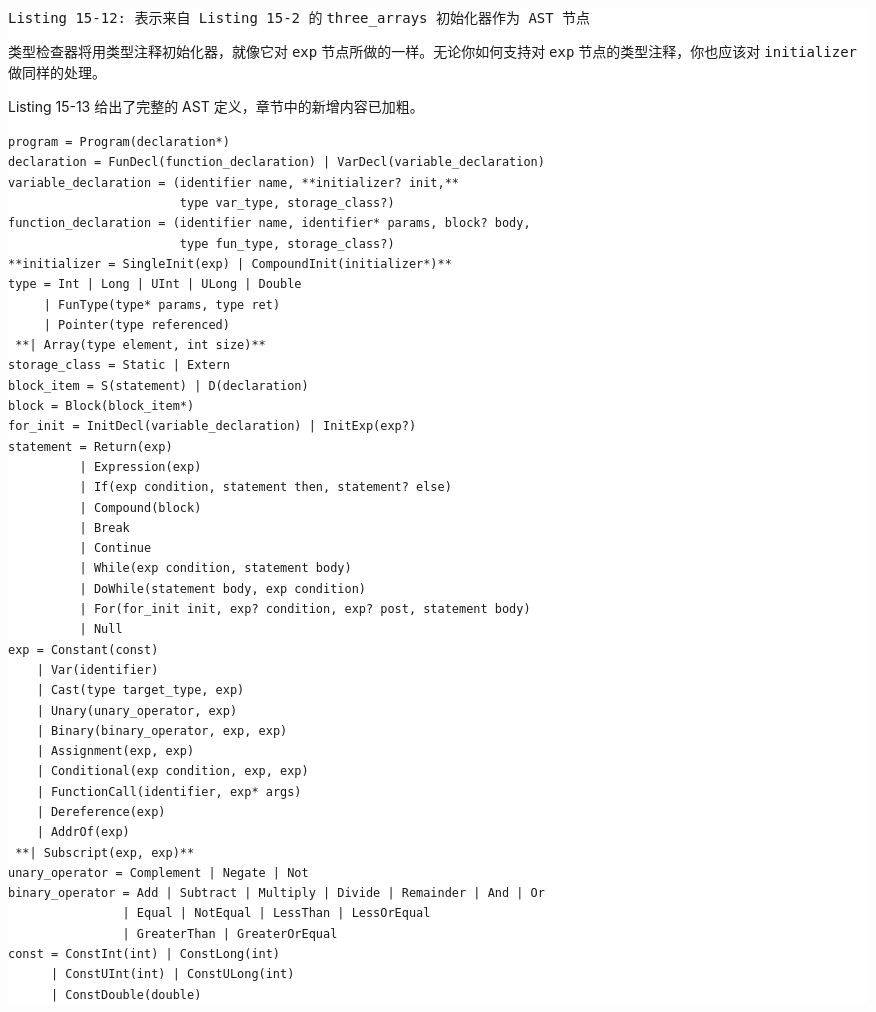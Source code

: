 <samp class="SANS_Futura_Std_Book_Oblique_I_11">Listing 15-12: 表示来自 Listing 15-2 的</samp> <samp class="SANS_Futura_Std_Book_Oblique_I_11">three_arrays</samp><samp class="SANS_Futura_Std_Book_Oblique_I_11"> 初始化器作为 AST 节点</samp>

类型检查器将用类型注释初始化器，就像它对 <samp class="SANS_TheSansMonoCd_W5Regular_11">exp</samp> 节点所做的一样。无论你如何支持对 <samp class="SANS_TheSansMonoCd_W5Regular_11">exp</samp> 节点的类型注释，你也应该对 <samp class="SANS_TheSansMonoCd_W5Regular_11">initializer</samp> 做同样的处理。

Listing 15-13 给出了完整的 AST 定义，章节中的新增内容已加粗。

```
program = Program(declaration*)
declaration = FunDecl(function_declaration) | VarDecl(variable_declaration)
variable_declaration = (identifier name, **initializer? init,**
                        type var_type, storage_class?)
function_declaration = (identifier name, identifier* params, block? body,
                        type fun_type, storage_class?)
**initializer = SingleInit(exp) | CompoundInit(initializer*)**
type = Int | Long | UInt | ULong | Double
     | FunType(type* params, type ret)
     | Pointer(type referenced)
 **| Array(type element, int size)**
storage_class = Static | Extern
block_item = S(statement) | D(declaration)
block = Block(block_item*)
for_init = InitDecl(variable_declaration) | InitExp(exp?)
statement = Return(exp)
          | Expression(exp)
          | If(exp condition, statement then, statement? else)
          | Compound(block)
          | Break
          | Continue
          | While(exp condition, statement body)
          | DoWhile(statement body, exp condition)
          | For(for_init init, exp? condition, exp? post, statement body)
          | Null
exp = Constant(const)
    | Var(identifier)
    | Cast(type target_type, exp)
    | Unary(unary_operator, exp)
    | Binary(binary_operator, exp, exp)
    | Assignment(exp, exp)
    | Conditional(exp condition, exp, exp)
    | FunctionCall(identifier, exp* args)
    | Dereference(exp)
    | AddrOf(exp)
 **| Subscript(exp, exp)**
unary_operator = Complement | Negate | Not
binary_operator = Add | Subtract | Multiply | Divide | Remainder | And | Or
                | Equal | NotEqual | LessThan | LessOrEqual
                | GreaterThan | GreaterOrEqual
const = ConstInt(int) | ConstLong(int) 
      | ConstUInt(int) | ConstULong(int)
      | ConstDouble(double)
```

